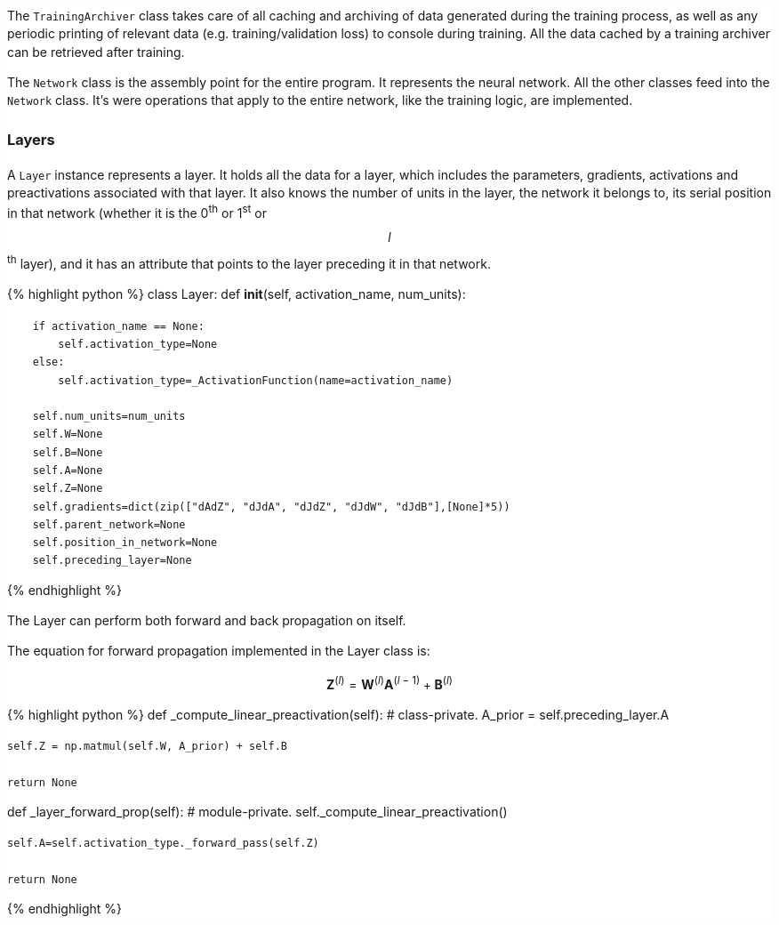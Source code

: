 The `TrainingArchiver` class takes care of all caching and archiving of data generated during the training process, as well as any periodic printing of relevant data (e.g. training/validation loss) to console during training. All the data cached by a training archiver can be retrieved after training.

The `Network` class is the assembly point for the entire program. It represents the neural network. All the other classes feed into the `Network` class. It’s were operations that apply to the entire network, like the training logic, are implemented.

### **Layers**

A `Layer` instance represents a layer. It holds all the data for a layer, which includes the parameters, gradients, activations and preactivations associated with that layer. It also knows the number of units in the layer, the network it belongs to, its serial position in that network (whether it is the 0<sup>th</sup> or 1<sup>st</sup> or $$l$$<sup>th</sup> layer), and it has an attribute that points to the layer preceding it in that network. 

{% highlight python %}
class Layer:
    def __init__(self, activation_name, num_units):
        
        if activation_name == None:
            self.activation_type=None            
        else:
            self.activation_type=_ActivationFunction(name=activation_name)
            
        self.num_units=num_units
        self.W=None
        self.B=None
        self.A=None
        self.Z=None
        self.gradients=dict(zip(["dAdZ", "dJdA", "dJdZ", "dJdW", "dJdB"],[None]*5))
        self.parent_network=None
        self.position_in_network=None
        self.preceding_layer=None
{% endhighlight %}

The Layer can perform both forward and back propagation on itself.

The equation for forward propagation implemented in the Layer class is:

$$
\mathbf{Z}^{(l)}=\mathbf{W}^{(l)}\mathbf{A}^{(l-1)}+\mathbf{B}^{(l)}
$$

{% highlight python %}
def _compute_linear_preactivation(self): # class-private.
	A_prior = self.preceding_layer.A

	self.Z = np.matmul(self.W, A_prior) + self.B
				
	return None
	
def _layer_forward_prop(self): # module-private.
	self._compute_linear_preactivation()
	
	self.A=self.activation_type._forward_pass(self.Z)
	
	return None

{% endhighlight %}
